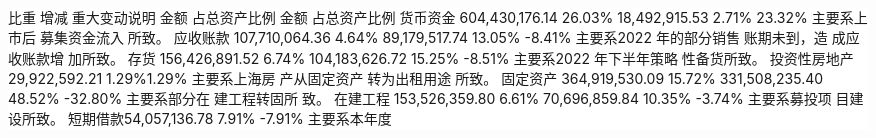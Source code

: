 比重
增减
重大变动说明
金额
占总资产比例
金额
占总资产比例
货币资金
604,430,176.14
26.03%
18,492,915.53
2.71%
23.32%
主要系上市后
募集资金流入
所致。
应收账款
107,710,064.36
4.64%
89,179,517.74
13.05%
-8.41%
主要系2022
年的部分销售
账期未到，造
成应收账款增
加所致。
存货
156,426,891.52
6.74%
104,183,626.72
15.25%
-8.51%
主要系2022
年下半年策略
性备货所致。
投资性房地产
29,922,592.21
1.29%1.29%
主要系上海房
产从固定资产
转为出租用途
所致。
固定资产
364,919,530.09
15.72%
331,508,235.40
48.52%
-32.80%
主要系部分在
建工程转固所
致。
在建工程
153,526,359.80
6.61%
70,696,859.84
10.35%
-3.74%
主要系募投项
目建设所致。
短期借款54,057,136.78
7.91%
-7.91%
主要系本年度